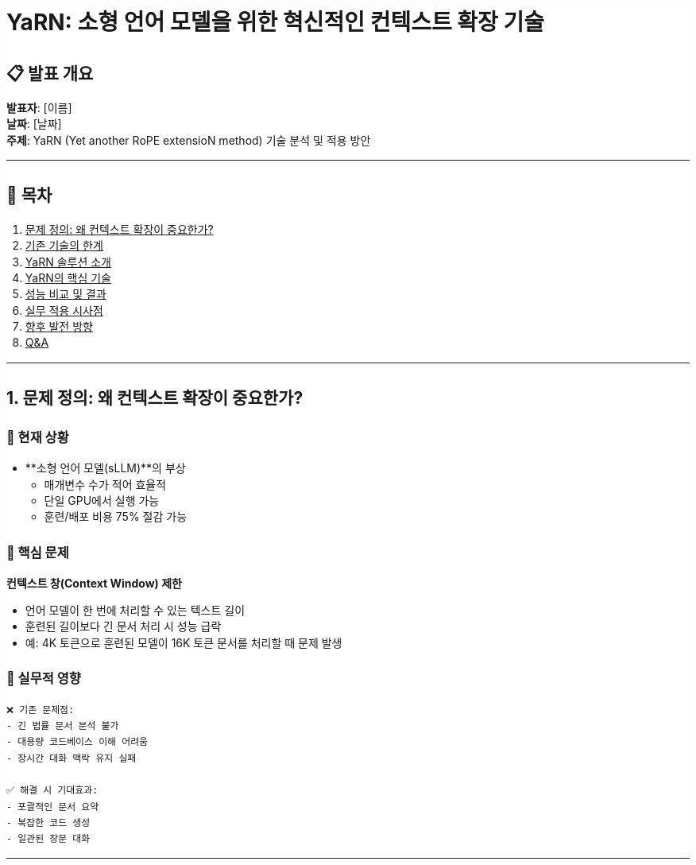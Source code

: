 # YaRN: 소형 언어 모델을 위한 혁신적인 컨텍스트 확장 기술

## 📋 발표 개요

**발표자**: [이름]  
**날짜**: [날짜]  
**주제**: YaRN (Yet another RoPE extensioN method) 기술 분석 및 적용 방안

---

## 🎯 목차

1. [문제 정의: 왜 컨텍스트 확장이 중요한가?](#1-문제-정의)
2. [기존 기술의 한계](#2-기존-기술의-한계)
3. [YaRN 솔루션 소개](#3-yarn-솔루션-소개)
4. [YaRN의 핵심 기술](#4-yarn의-핵심-기술)
5. [성능 비교 및 결과](#5-성능-비교-및-결과)
6. [실무 적용 시사점](#6-실무-적용-시사점)
7. [향후 발전 방향](#7-향후-발전-방향)
8. [Q&A](#8-qa)

---

## 1. 문제 정의: 왜 컨텍스트 확장이 중요한가?

### 📝 현재 상황

- **소형 언어 모델(sLLM)**의 부상
  - 매개변수 수가 적어 효율적
  - 단일 GPU에서 실행 가능
  - 훈련/배포 비용 75% 절감 가능

### 🚨 핵심 문제

**컨텍스트 창(Context Window) 제한**
- 언어 모델이 한 번에 처리할 수 있는 텍스트 길이
- 훈련된 길이보다 긴 문서 처리 시 성능 급락
- 예: 4K 토큰으로 훈련된 모델이 16K 토큰 문서를 처리할 때 문제 발생

### 💼 실무적 영향

```
❌ 기존 문제점:
- 긴 법률 문서 분석 불가
- 대용량 코드베이스 이해 어려움
- 장시간 대화 맥락 유지 실패

✅ 해결 시 기대효과:
- 포괄적인 문서 요약
- 복잡한 코드 생성
- 일관된 장문 대화
```

---